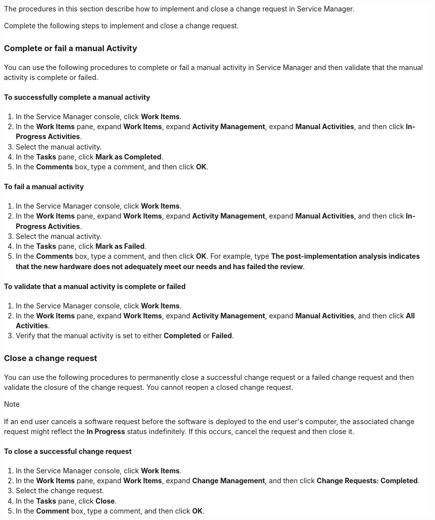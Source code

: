 The procedures in this section describe how to implement and close a change request in Service Manager.  

 Complete the following steps to implement and close a change request.  

### Complete or fail a manual Activity

You can use the following procedures to complete or fail a manual activity in Service Manager and then validate that the manual activity is complete or failed.  

#### To successfully complete a manual activity  

1.  In the Service Manager console, click **Work Items**.  
2.  In the **Work Items** pane, expand **Work Items**, expand **Activity Management**, expand **Manual Activities**, and then click **In\-Progress Activities**.  
3.  Select the manual activity.  
4.  In the **Tasks** pane, click **Mark as Completed**.  
5.  In the **Comments** box, type a comment, and then click **OK**.  

#### To fail a manual activity  

1.  In the Service Manager console, click **Work Items**.  
2.  In the **Work Items** pane, expand **Work Items**, expand **Activity Management**, expand **Manual Activities**, and then click **In\-Progress Activities**.  
3.  Select the manual activity.  
4.  In the **Tasks** pane, click **Mark as Failed**.  
5.  In the **Comments** box, type a comment, and then click **OK**. For example, type **The post\-implementation analysis indicates that the new hardware does not adequately meet our needs and has failed the review**.  

#### To validate that a manual activity is complete or failed  

1.  In the Service Manager console, click **Work Items**.  
2.  In the **Work Items** pane, expand **Work Items**, expand **Activity Management**, expand **Manual Activities**, and then click **All Activities**.  
3.  Verify that the manual activity is set to either **Completed** or **Failed**.  

### Close a change request

You can use the following procedures to permanently close a successful change request or a failed change request and then validate the closure of the change request. You cannot reopen a closed change request.  

> [!NOTE]  
>  If an end user cancels a software request before the software is deployed to the end user's computer, the associated change request might reflect the **In Progress** status indefinitely. If this occurs, cancel the request and then close it.  

#### To close a successful change request  

1.  In the Service Manager console, click **Work Items**.  
2.  In the **Work Items** pane, expand **Work Items**, expand **Change Management**, and then click **Change Requests: Completed**.  
3.  Select the change request.  
4.  In the **Tasks** pane, click **Close**.  
5.  In the **Comment** box, type a comment, and then click **OK**.  
